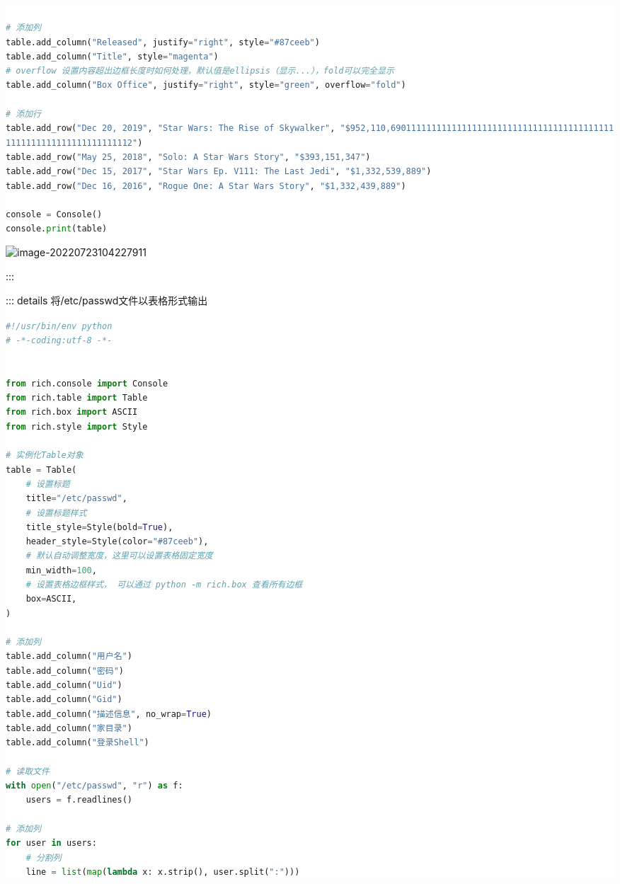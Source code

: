 ```python

# 添加列
table.add_column("Released", justify="right", style="#87ceeb")
table.add_column("Title", style="magenta")
# overflow 设置内容超出边框长度时如何处理，默认值是ellipsis（显示...），fold可以完全显示
table.add_column("Box Office", justify="right", style="green", overflow="fold")

# 添加行
table.add_row("Dec 20, 2019", "Star Wars: The Rise of Skywalker", "$952,110,690111111111111111111111111111111111111111111111111111111111111111112")
table.add_row("May 25, 2018", "Solo: A Star Wars Story", "$393,151,347")
table.add_row("Dec 15, 2017", "Star Wars Ep. V111: The Last Jedi", "$1,332,539,889")
table.add_row("Dec 16, 2016", "Rogue One: A Star Wars Story", "$1,332,439,889")

console = Console()
console.print(table)
```

![image-20220723104227911](https://tuchuang-1257805459.cos.accelerate.myqcloud.com//image-20220723104227911.png)

:::

::: details 将/etc/passwd文件以表格形式输出

```python
#!/usr/bin/env python
# -*-coding:utf-8 -*-


from rich.console import Console
from rich.table import Table
from rich.box import ASCII
from rich.style import Style

# 实例化Table对象
table = Table(
    # 设置标题
    title="/etc/passwd",
    # 设置标题样式
    title_style=Style(bold=True),
    header_style=Style(color="#87ceeb"),
    # 默认自动调整宽度，这里可以设置表格固定宽度
    min_width=100,
    # 设置表格边框样式， 可以通过 python -m rich.box 查看所有边框
    box=ASCII,
)

# 添加列
table.add_column("用户名")
table.add_column("密码")
table.add_column("Uid")
table.add_column("Gid")
table.add_column("描述信息", no_wrap=True)
table.add_column("家目录")
table.add_column("登录Shell")

# 读取文件
with open("/etc/passwd", "r") as f:
    users = f.readlines()

# 添加列
for user in users:
    # 分割列
    line = list(map(lambda x: x.strip(), user.split(":")))
```